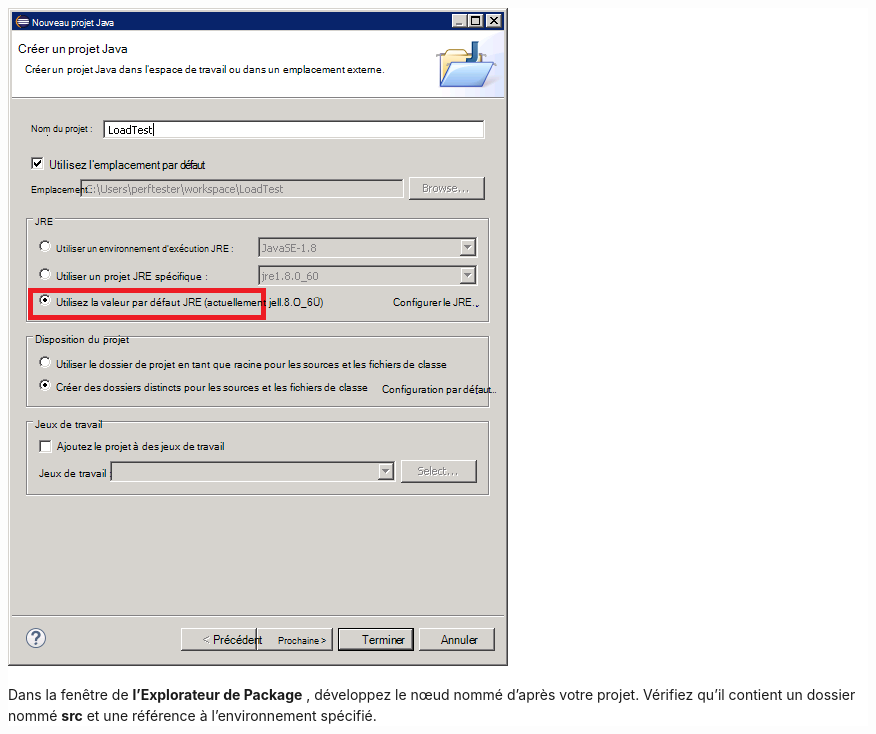 ![](./media/guidance-elasticsearch/jmeter-deploy8.png)

Dans la fenêtre de **l’Explorateur de Package** , développez le nœud nommé d’après votre projet. Vérifiez qu’il contient un dossier nommé **src** et une référence à l’environnement spécifié.

